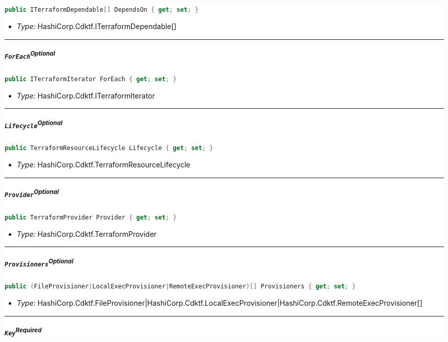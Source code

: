 ```csharp
public ITerraformDependable[] DependsOn { get; set; }
```

- *Type:* HashiCorp.Cdktf.ITerraformDependable[]

---

##### `ForEach`<sup>Optional</sup> <a name="ForEach" id="@cdktf/provider-gitlab.deployKey.DeployKeyConfig.property.forEach"></a>

```csharp
public ITerraformIterator ForEach { get; set; }
```

- *Type:* HashiCorp.Cdktf.ITerraformIterator

---

##### `Lifecycle`<sup>Optional</sup> <a name="Lifecycle" id="@cdktf/provider-gitlab.deployKey.DeployKeyConfig.property.lifecycle"></a>

```csharp
public TerraformResourceLifecycle Lifecycle { get; set; }
```

- *Type:* HashiCorp.Cdktf.TerraformResourceLifecycle

---

##### `Provider`<sup>Optional</sup> <a name="Provider" id="@cdktf/provider-gitlab.deployKey.DeployKeyConfig.property.provider"></a>

```csharp
public TerraformProvider Provider { get; set; }
```

- *Type:* HashiCorp.Cdktf.TerraformProvider

---

##### `Provisioners`<sup>Optional</sup> <a name="Provisioners" id="@cdktf/provider-gitlab.deployKey.DeployKeyConfig.property.provisioners"></a>

```csharp
public (FileProvisioner|LocalExecProvisioner|RemoteExecProvisioner)[] Provisioners { get; set; }
```

- *Type:* HashiCorp.Cdktf.FileProvisioner|HashiCorp.Cdktf.LocalExecProvisioner|HashiCorp.Cdktf.RemoteExecProvisioner[]

---

##### `Key`<sup>Required</sup> <a name="Key" id="@cdktf/provider-gitlab.deployKey.DeployKeyConfig.property.key"></a>
